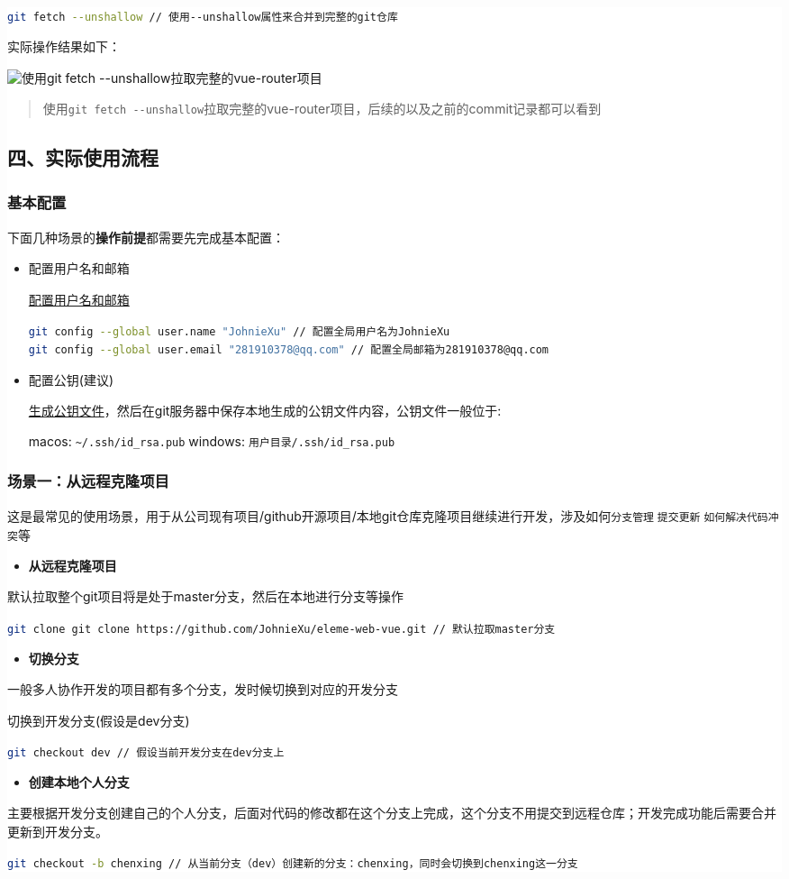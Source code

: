 ```bash
git fetch --unshallow // 使用--unshallow属性来合并到完整的git仓库
```

实际操作结果如下：

![使用git fetch --unshallow拉取完整的vue-router项目](https://tva1.sinaimg.cn/large/00831rSTgy1gdn9ga0aetj317r0u040w.jpg)

> 使用`git fetch --unshallow`拉取完整的vue-router项目，后续的以及之前的commit记录都可以看到

## 四、实际使用流程

### 基本配置

下面几种场景的**操作前提**都需要先完成基本配置：

- 配置用户名和邮箱

  [配置用户名和邮箱](#配置用户名和邮箱)

  ```bash
  git config --global user.name "JohnieXu" // 配置全局用户名为JohnieXu
  git config --global user.email "281910378@qq.com" // 配置全局邮箱为281910378@qq.com
  ```

- 配置公钥(建议)

  [生成公钥文件](#配置公钥)，然后在git服务器中保存本地生成的公钥文件内容，公钥文件一般位于:

  macos: `~/.ssh/id_rsa.pub`
  windows: `用户目录/.ssh/id_rsa.pub`

### 场景一：从远程克隆项目

这是最常见的使用场景，用于从公司现有项目/github开源项目/本地git仓库克隆项目继续进行开发，涉及如何`分支管理` `提交更新` `如何解决代码冲突`等

- **从远程克隆项目**

默认拉取整个git项目将是处于master分支，然后在本地进行分支等操作

```bash
git clone git clone https://github.com/JohnieXu/eleme-web-vue.git // 默认拉取master分支
```

- **切换分支**

一般多人协作开发的项目都有多个分支，发时候切换到对应的开发分支

切换到开发分支(假设是dev分支)

```bash
git checkout dev // 假设当前开发分支在dev分支上
```

- **创建本地个人分支**

主要根据开发分支创建自己的个人分支，后面对代码的修改都在这个分支上完成，这个分支不用提交到远程仓库；开发完成功能后需要合并更新到开发分支。

```bash
git checkout -b chenxing // 从当前分支（dev）创建新的分支：chenxing，同时会切换到chenxing这一分支
```
